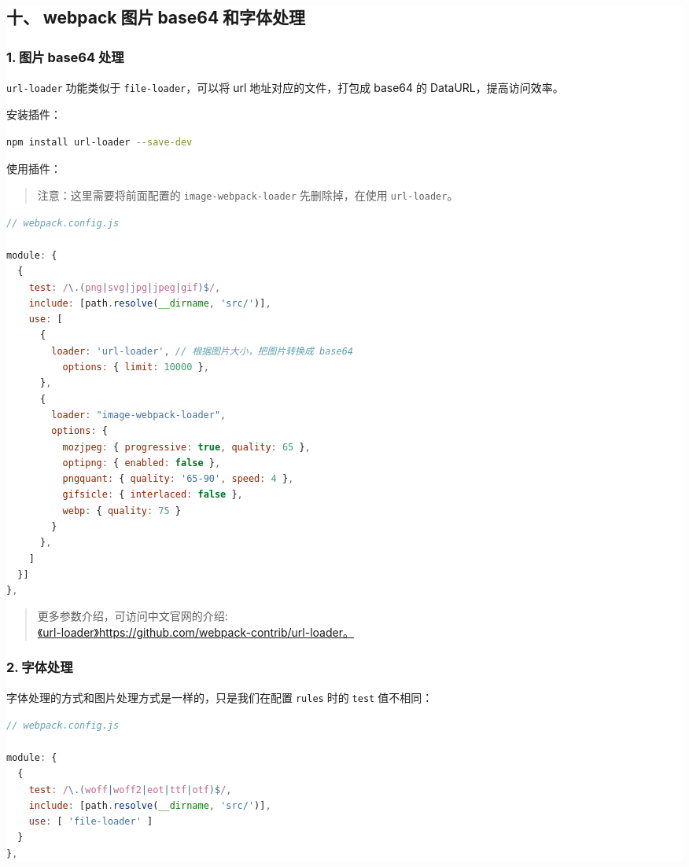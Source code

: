 
## 十、 webpack 图片 base64 和字体处理

### 1. 图片 base64 处理

`url-loader` 功能类似于 `file-loader`，可以将 url 地址对应的文件，打包成 base64 的 DataURL，提高访问效率。

安装插件：

```sh
npm install url-loader --save-dev
```

使用插件：

> 注意：这里需要将前面配置的 `image-webpack-loader` 先删除掉，在使用 `url-loader`。

```js
// webpack.config.js

module: {
  {
    test: /\.(png|svg|jpg|jpeg|gif)$/,
    include: [path.resolve(__dirname, 'src/')],
    use: [
      {
        loader: 'url-loader', // 根据图片大小，把图片转换成 base64
          options: { limit: 10000 }, 
      },
      {
        loader: "image-webpack-loader",
        options: {
          mozjpeg: { progressive: true, quality: 65 },
          optipng: { enabled: false },
          pngquant: { quality: '65-90', speed: 4 },
          gifsicle: { interlaced: false },
          webp: { quality: 75 }
        }
      },
    ]
  }]
},
```

> 更多参数介绍，可访问中文官网的介绍:   
> [《url-loader》](https://github.com/webpack-contrib/url-loader)https://github.com/webpack-contrib/url-loader。


### 2. 字体处理

字体处理的方式和图片处理方式是一样的，只是我们在配置 `rules` 时的 `test` 值不相同：

```js
// webpack.config.js

module: {
  {
    test: /\.(woff|woff2|eot|ttf|otf)$/,
    include: [path.resolve(__dirname, 'src/')],
    use: [ 'file-loader' ]
  }
},
```
